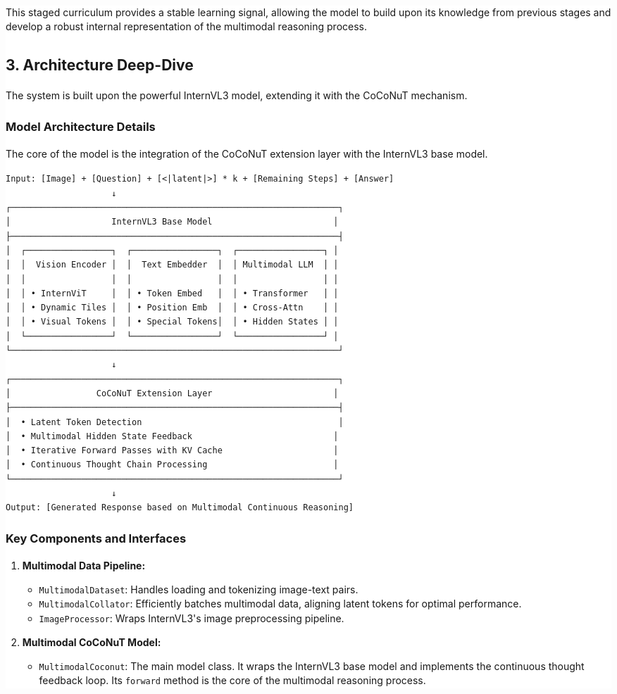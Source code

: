This staged curriculum provides a stable learning signal, allowing the model to build upon its knowledge from previous stages and develop a robust internal representation of the multimodal reasoning process.

## 3. Architecture Deep-Dive

The system is built upon the powerful InternVL3 model, extending it with the CoCoNuT mechanism.

### Model Architecture Details

The core of the model is the integration of the CoCoNuT extension layer with the InternVL3 base model.

```
Input: [Image] + [Question] + [<|latent|>] * k + [Remaining Steps] + [Answer]
                     ↓
┌─────────────────────────────────────────────────────────────────┐
│                    InternVL3 Base Model                        │
├─────────────────────────────────────────────────────────────────┤
│  ┌─────────────────┐  ┌─────────────────┐  ┌─────────────────┐ │
│  │  Vision Encoder │  │  Text Embedder  │  │ Multimodal LLM  │ │
│  │                 │  │                 │  │                 │ │
│  │ • InternViT     │  │ • Token Embed   │  │ • Transformer   │ │
│  │ • Dynamic Tiles │  │ • Position Emb  │  │ • Cross-Attn    │ │
│  │ • Visual Tokens │  │ • Special Tokens│  │ • Hidden States │ │
│  └─────────────────┘  └─────────────────┘  └─────────────────┘ │
└─────────────────────────────────────────────────────────────────┘
                     ↓
┌─────────────────────────────────────────────────────────────────┐
│                 CoCoNuT Extension Layer                        │
├─────────────────────────────────────────────────────────────────┤
│  • Latent Token Detection                                       │
│  • Multimodal Hidden State Feedback                            │
│  • Iterative Forward Passes with KV Cache                      │
│  • Continuous Thought Chain Processing                         │
└─────────────────────────────────────────────────────────────────┘
                     ↓
Output: [Generated Response based on Multimodal Continuous Reasoning]
```

### Key Components and Interfaces

1.  **Multimodal Data Pipeline:**
    *   `MultimodalDataset`: Handles loading and tokenizing image-text pairs.
    *   `MultimodalCollator`: Efficiently batches multimodal data, aligning latent tokens for optimal performance.
    *   `ImageProcessor`: Wraps InternVL3's image preprocessing pipeline.

2.  **Multimodal CoCoNuT Model:**
    *   `MultimodalCoconut`: The main model class. It wraps the InternVL3 base model and implements the continuous thought feedback loop. Its `forward` method is the core of the multimodal reasoning process.
